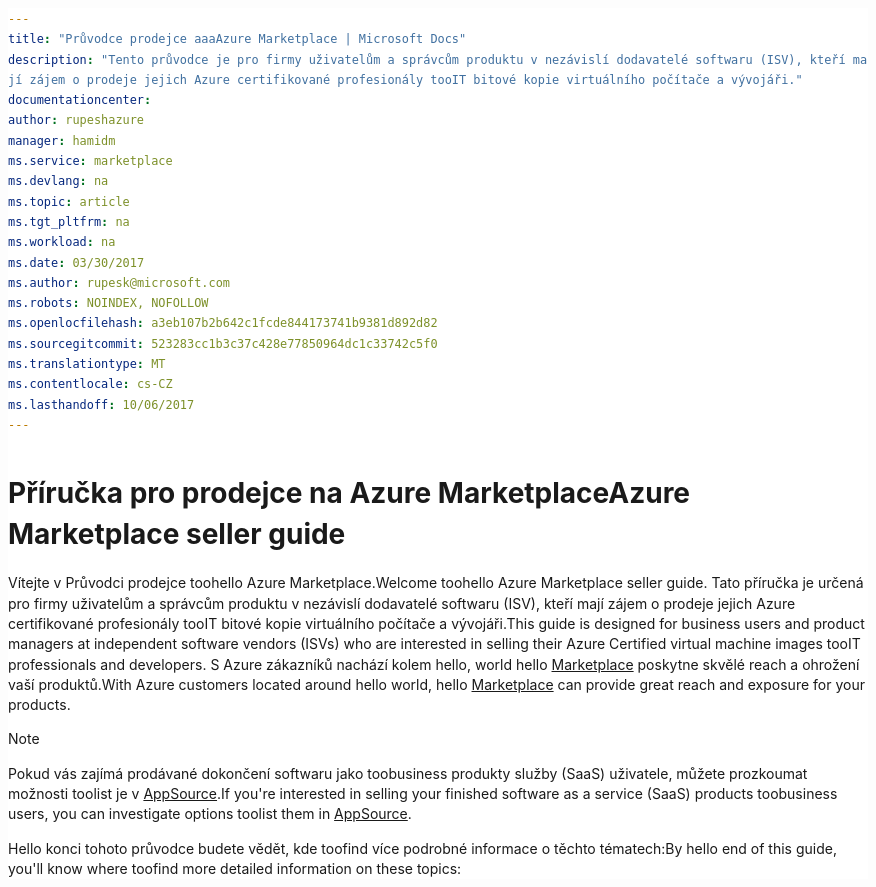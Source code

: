 ```yaml
---
title: "Průvodce prodejce aaaAzure Marketplace | Microsoft Docs"
description: "Tento průvodce je pro firmy uživatelům a správcům produktu v nezávislí dodavatelé softwaru (ISV), kteří mají zájem o prodeje jejich Azure certifikované profesionály tooIT bitové kopie virtuálního počítače a vývojáři."
documentationcenter: 
author: rupeshazure
manager: hamidm
ms.service: marketplace
ms.devlang: na
ms.topic: article
ms.tgt_pltfrm: na
ms.workload: na
ms.date: 03/30/2017
ms.author: rupesk@microsoft.com
ms.robots: NOINDEX, NOFOLLOW
ms.openlocfilehash: a3eb107b2b642c1fcde844173741b9381d892d82
ms.sourcegitcommit: 523283cc1b3c37c428e77850964dc1c33742c5f0
ms.translationtype: MT
ms.contentlocale: cs-CZ
ms.lasthandoff: 10/06/2017
---
```

# <a name="azure-marketplace-seller-guide"></a><span data-ttu-id="472c7-103">Příručka pro prodejce na Azure Marketplace</span><span class="sxs-lookup"><span data-stu-id="472c7-103">Azure Marketplace seller guide</span></span>

<span data-ttu-id="472c7-104">Vítejte v Průvodci prodejce toohello Azure Marketplace.</span><span class="sxs-lookup"><span data-stu-id="472c7-104">Welcome toohello Azure Marketplace seller guide.</span></span> <span data-ttu-id="472c7-105">Tato příručka je určená pro firmy uživatelům a správcům produktu v nezávislí dodavatelé softwaru (ISV), kteří mají zájem o prodeje jejich Azure certifikované profesionály tooIT bitové kopie virtuálního počítače a vývojáři.</span><span class="sxs-lookup"><span data-stu-id="472c7-105">This guide is designed for business users and product managers at independent software vendors (ISVs) who are interested in selling their Azure Certified virtual machine images tooIT professionals and developers.</span></span> <span data-ttu-id="472c7-106">S Azure zákazníků nachází kolem hello, world hello [Marketplace](https://azuremarketplace.microsoft.com/) poskytne skvělé reach a ohrožení vaší produktů.</span><span class="sxs-lookup"><span data-stu-id="472c7-106">With Azure customers located around hello world, hello [Marketplace](https://azuremarketplace.microsoft.com/) can provide great reach and exposure for your products.</span></span>


> [!NOTE]
> <span data-ttu-id="472c7-107">Pokud vás zajímá prodávané dokončení softwaru jako toobusiness produkty služby (SaaS) uživatele, můžete prozkoumat možnosti toolist je v [AppSource](https://appsource.microsoft.com).</span><span class="sxs-lookup"><span data-stu-id="472c7-107">If you're interested in selling your finished software as a service (SaaS) products toobusiness users, you can investigate options toolist them in [AppSource](https://appsource.microsoft.com).</span></span>

<span data-ttu-id="472c7-108">Hello konci tohoto průvodce budete vědět, kde toofind více podrobné informace o těchto tématech:</span><span class="sxs-lookup"><span data-stu-id="472c7-108">By hello end of this guide, you'll know where toofind more detailed information on these topics:</span></span>
